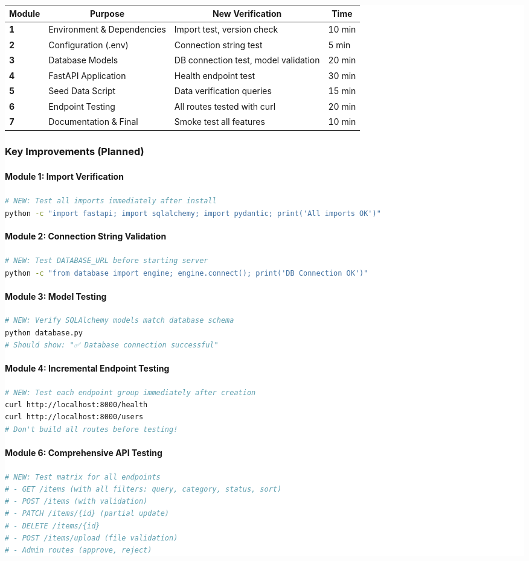 | Module | Purpose                    | New Verification                     | Time   |
| ------ | -------------------------- | ------------------------------------ | ------ |
| **1**  | Environment & Dependencies | Import test, version check           | 10 min |
| **2**  | Configuration (.env)       | Connection string test               | 5 min  |
| **3**  | Database Models            | DB connection test, model validation | 20 min |
| **4**  | FastAPI Application        | Health endpoint test                 | 30 min |
| **5**  | Seed Data Script           | Data verification queries            | 15 min |
| **6**  | Endpoint Testing           | All routes tested with curl          | 20 min |
| **7**  | Documentation & Final      | Smoke test all features              | 10 min |

### Key Improvements (Planned)

#### Module 1: Import Verification

```bash
# NEW: Test all imports immediately after install
python -c "import fastapi; import sqlalchemy; import pydantic; print('All imports OK')"
```

#### Module 2: Connection String Validation

```bash
# NEW: Test DATABASE_URL before starting server
python -c "from database import engine; engine.connect(); print('DB Connection OK')"
```

#### Module 3: Model Testing

```bash
# NEW: Verify SQLAlchemy models match database schema
python database.py
# Should show: "✅ Database connection successful"
```

#### Module 4: Incremental Endpoint Testing

```bash
# NEW: Test each endpoint group immediately after creation
curl http://localhost:8000/health
curl http://localhost:8000/users
# Don't build all routes before testing!
```

#### Module 6: Comprehensive API Testing

```bash
# NEW: Test matrix for all endpoints
# - GET /items (with all filters: query, category, status, sort)
# - POST /items (with validation)
# - PATCH /items/{id} (partial update)
# - DELETE /items/{id}
# - POST /items/upload (file validation)
# - Admin routes (approve, reject)
```

